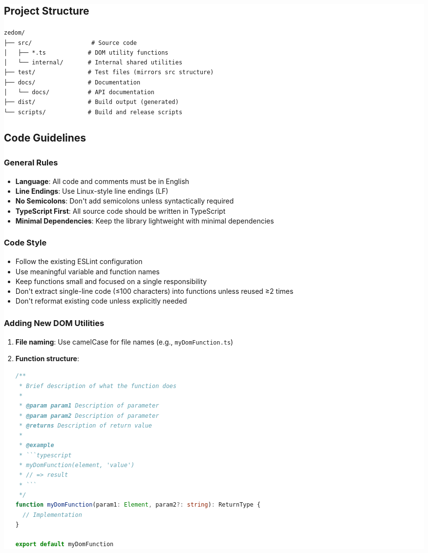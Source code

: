 ## Project Structure

```
zedom/
├── src/                 # Source code
│   ├── *.ts            # DOM utility functions
│   └── internal/       # Internal shared utilities
├── test/               # Test files (mirrors src structure)
├── docs/               # Documentation
│   └── docs/           # API documentation
├── dist/               # Build output (generated)
└── scripts/            # Build and release scripts
```

## Code Guidelines

### General Rules

- **Language**: All code and comments must be in English
- **Line Endings**: Use Linux-style line endings (LF)
- **No Semicolons**: Don't add semicolons unless syntactically required
- **TypeScript First**: All source code should be written in TypeScript
- **Minimal Dependencies**: Keep the library lightweight with minimal dependencies

### Code Style

- Follow the existing ESLint configuration
- Use meaningful variable and function names
- Keep functions small and focused on a single responsibility
- Don't extract single-line code (≤100 characters) into functions unless reused ≥2 times
- Don't reformat existing code unless explicitly needed

### Adding New DOM Utilities

1. **File naming**: Use camelCase for file names (e.g., `myDomFunction.ts`)

2. **Function structure**:
   ```typescript
   /**
    * Brief description of what the function does
    * 
    * @param param1 Description of parameter
    * @param param2 Description of parameter
    * @returns Description of return value
    * 
    * @example
    * ```typescript
    * myDomFunction(element, 'value')
    * // => result
    * ```
    */
   function myDomFunction(param1: Element, param2?: string): ReturnType {
     // Implementation
   }

   export default myDomFunction
   ```
